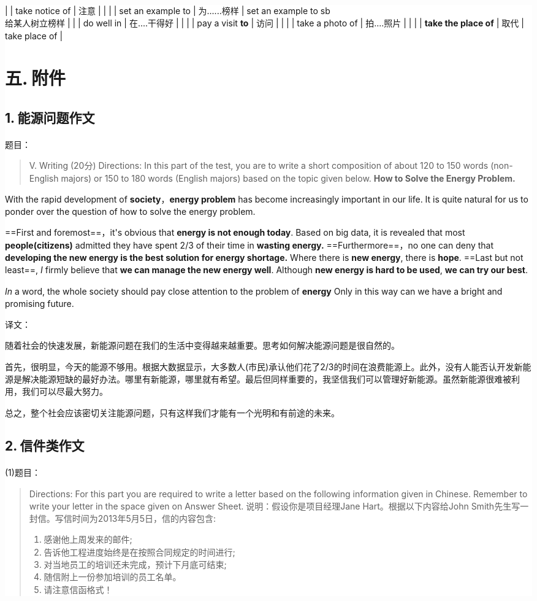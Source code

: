 |                 |         take notice of          | 注意                                            |                                                             |
|                 |        set an example to        | 为......榜样                                    | set an example to sb<br/>给某人树立榜样                     |
|                 |           do well in            | 在....干得好                                    |                                                             |
|                 |       pay a visit **to**        | 访问                                            |                                                             |
|                 |         take a photo of         | 拍....照片                                      |                                                             |
|                 |      **take the place of**      | 取代                                            | take place of                                               |

# 五. 附件

## 1. 能源问题作文

题目：

> V. Writing (20分) Directions: In this part of the test, you are to write a short composition of about 120 to 150 words (non-English majors) or 150 to 180 words (English majors) based on the topic given below. **How to Solve the Energy Problem.**

With the rapid development of **society**，**energy problem** has become increasingly important in our life. It is quite natural for us to ponder over the question of how to solve the energy problem.

==First and foremost==，it's obvious that **energy is not enough today**. Based on big data, it is revealed that most **people(citizens)** admitted they have spent 2/3 of their time in **wasting energy.** ==Furthermore==，no one can deny that **developing the new energy is the best solution for energy shortage.** Where there is **new energy**, there is **hope**. ==Last but not least==, $I$ firmly believe that **we can manage the new energy well**. Although **new energy is hard to be used**, **we can try our best**.

$In$ a word, the whole society should pay close attention to the problem of **energy** Only in this way can we have a bright and promising future.

译文：

随着社会的快速发展，新能源问题在我们的生活中变得越来越重要。思考如何解决能源问题是很自然的。

首先，很明显，今天的能源不够用。根据大数据显示，大多数人(市民)承认他们花了2/3的时间在浪费能源上。此外，没有人能否认开发新能源是解决能源短缺的最好办法。哪里有新能源，哪里就有希望。最后但同样重要的，我坚信我们可以管理好新能源。虽然新能源很难被利用，我们可以尽最大努力。

总之，整个社会应该密切关注能源问题，只有这样我们才能有一个光明和有前途的未来。

## 2. 信件类作文

(1)题目：

> Directions: For this part you are required to write a letter based on the following information given in Chinese. Remember to write your letter in the space given on Answer Sheet.
> 说明：假设你是项目经理Jane Hart。根据以下内容给John Smith先生写一封信。写信时间为2013年5月5日，信的内容包含:
>
> 1. 感谢他上周发来的邮件;
> 2. 告诉他工程进度始终是在按照合同规定的时间进行;
> 3. 对当地员工的培训还未完成，预计下月底可结束;
> 4. 随信附上一份参加培训的员工名单。
> 5. 请注意信函格式！
